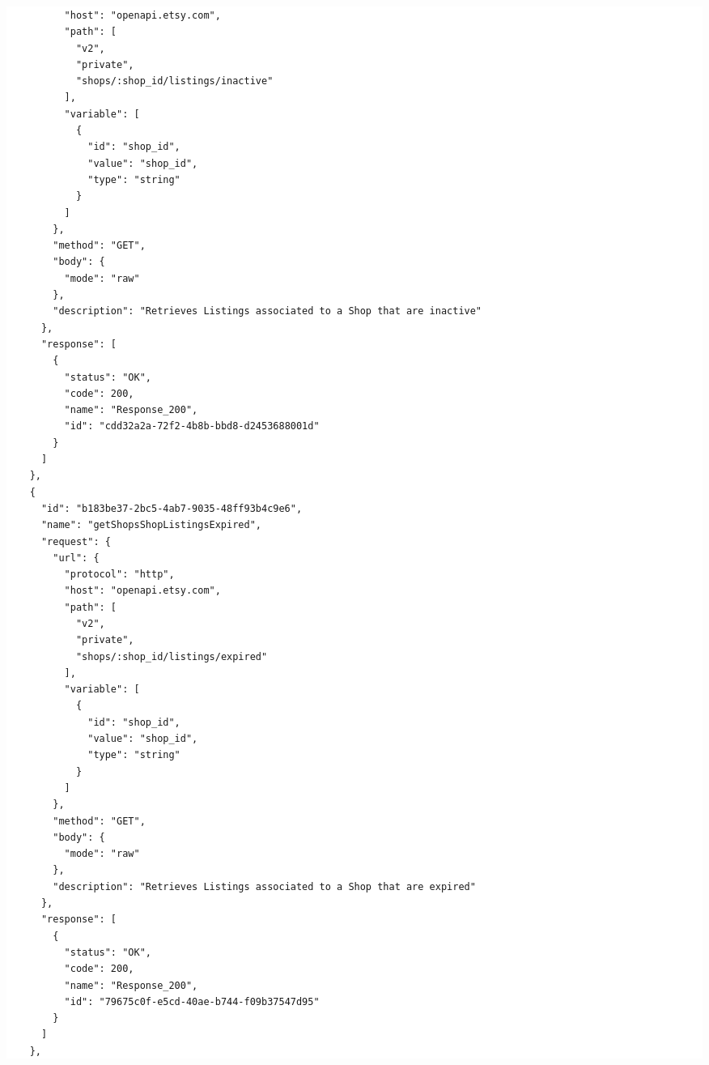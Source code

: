               "host": "openapi.etsy.com",
              "path": [
                "v2",
                "private",
                "shops/:shop_id/listings/inactive"
              ],
              "variable": [
                {
                  "id": "shop_id",
                  "value": "shop_id",
                  "type": "string"
                }
              ]
            },
            "method": "GET",
            "body": {
              "mode": "raw"
            },
            "description": "Retrieves Listings associated to a Shop that are inactive"
          },
          "response": [
            {
              "status": "OK",
              "code": 200,
              "name": "Response_200",
              "id": "cdd32a2a-72f2-4b8b-bbd8-d2453688001d"
            }
          ]
        },
        {
          "id": "b183be37-2bc5-4ab7-9035-48ff93b4c9e6",
          "name": "getShopsShopListingsExpired",
          "request": {
            "url": {
              "protocol": "http",
              "host": "openapi.etsy.com",
              "path": [
                "v2",
                "private",
                "shops/:shop_id/listings/expired"
              ],
              "variable": [
                {
                  "id": "shop_id",
                  "value": "shop_id",
                  "type": "string"
                }
              ]
            },
            "method": "GET",
            "body": {
              "mode": "raw"
            },
            "description": "Retrieves Listings associated to a Shop that are expired"
          },
          "response": [
            {
              "status": "OK",
              "code": 200,
              "name": "Response_200",
              "id": "79675c0f-e5cd-40ae-b744-f09b37547d95"
            }
          ]
        },